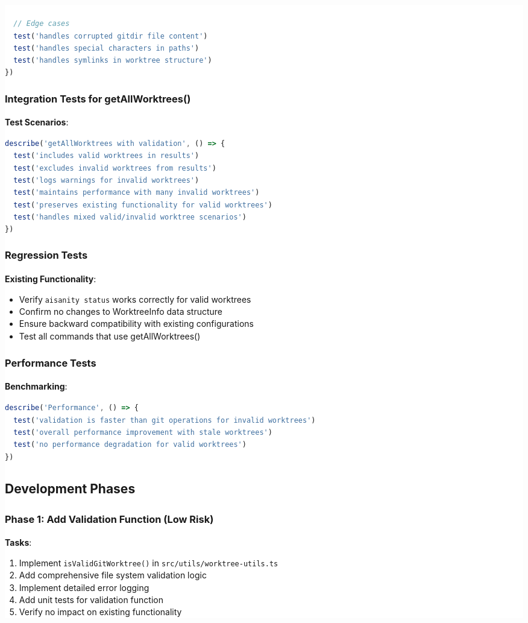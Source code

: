 ```typescript
  
  // Edge cases
  test('handles corrupted gitdir file content')
  test('handles special characters in paths')
  test('handles symlinks in worktree structure')
})
```

### Integration Tests for getAllWorktrees()

**Test Scenarios**:
```typescript
describe('getAllWorktrees with validation', () => {
  test('includes valid worktrees in results')
  test('excludes invalid worktrees from results')
  test('logs warnings for invalid worktrees')
  test('maintains performance with many invalid worktrees')
  test('preserves existing functionality for valid worktrees')
  test('handles mixed valid/invalid worktree scenarios')
})
```

### Regression Tests

**Existing Functionality**:
- Verify `aisanity status` works correctly for valid worktrees
- Confirm no changes to WorktreeInfo data structure
- Ensure backward compatibility with existing configurations
- Test all commands that use getAllWorktrees()

### Performance Tests

**Benchmarking**:
```typescript
describe('Performance', () => {
  test('validation is faster than git operations for invalid worktrees')
  test('overall performance improvement with stale worktrees')
  test('no performance degradation for valid worktrees')
})
```

## Development Phases

### Phase 1: Add Validation Function (Low Risk)

**Tasks**:
1. Implement `isValidGitWorktree()` in `src/utils/worktree-utils.ts`
2. Add comprehensive file system validation logic
3. Implement detailed error logging
4. Add unit tests for validation function
5. Verify no impact on existing functionality
